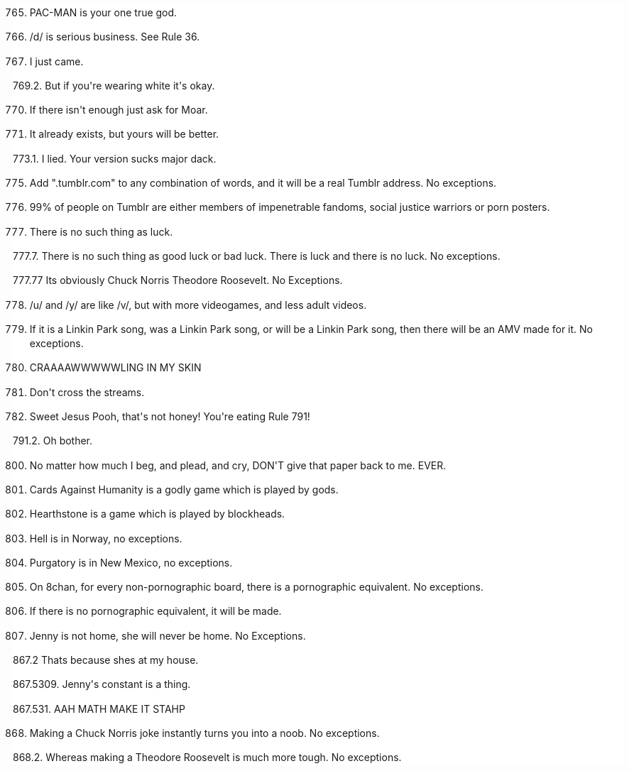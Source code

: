 765. PAC-MAN is your one true god.

768. /d/ is serious business. See Rule 36.

769. I just came.

769.2. But if you're wearing white it's okay.

770. If there isn't enough just ask for Moar.

773. It already exists, but yours will be better.

773.1. I lied. Your version sucks major dack.

775. Add ".tumblr.com" to any combination of words, and it will be a real Tumblr address. No exceptions.

776. 99% of people on Tumblr are either members of impenetrable fandoms, social justice warriors or porn posters.

777. There is no such thing as luck.

777.7. There is no such thing as good luck or bad luck. There is luck and there is no luck. No exceptions.

777.77 Its obviously Chuck Norris Theodore Roosevelt. No Exceptions.

778. /u/ and /y/ are like /v/, but with more videogames, and less adult videos.

779. If it is a Linkin Park song, was a Linkin Park song, or will be a Linkin Park song, then there will be an AMV made for it. No exceptions.

780. CRAAAAWWWWWLING IN MY SKIN

781. Don't cross the streams.

791. Sweet Jesus Pooh, that's not honey! You're eating Rule 791!

791.2. Oh bother.

800. No matter how much I beg, and plead, and cry, DON'T give that paper back to me. EVER.

813. Cards Against Humanity is a godly game which is played by gods.

814. Hearthstone is a game which is played by blockheads.

825. Hell is in Norway, no exceptions.

826. Purgatory is in New Mexico, no exceptions.

834. On 8chan, for every non-pornographic board, there is a pornographic equivalent. No exceptions.

835. If there is no pornographic equivalent, it will be made.

867. Jenny is not home, she will never be home. No Exceptions.

867.2 Thats because shes at my house.

867.5309. Jenny's constant is a thing.

867.531. AAH MATH MAKE IT STAHP

868. Making a Chuck Norris joke instantly turns you into a noob. No exceptions.

868.2. Whereas making a Theodore Roosevelt is much more tough. No exceptions.
